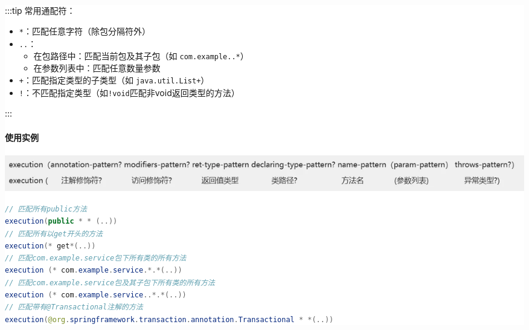 :::tip
常用通配符：
+ `*`：匹配任意字符（除包分隔符外）
+ `..`：
  - 在包路径中：匹配当前包及其子包（如 `com.example..*`）
  - 在参数列表中：匹配任意数量参数
+ `+`：匹配指定类型的子类型（如 `java.util.List+`）
+ `!`：不匹配指定类型（如`!void`匹配非void返回类型的方法）

:::

#### 使用实例
![](/images/spring/spring-framework-aop-execution.png)

```java
// 匹配所有public方法
execution(public * * (..))
// 匹配所有以get开头的方法
execution(* get*(..))
// 匹配com.example.service包下所有类的所有方法
execution (* com.example.service.*.*(..))
// 匹配com.example.service包及其子包下所有类的所有方法
execution (* com.example.service..*.*(..))
// 匹配带有@Transactional注解的方法
execution(@org.springframework.transaction.annotation.Transactional * *(..))
```